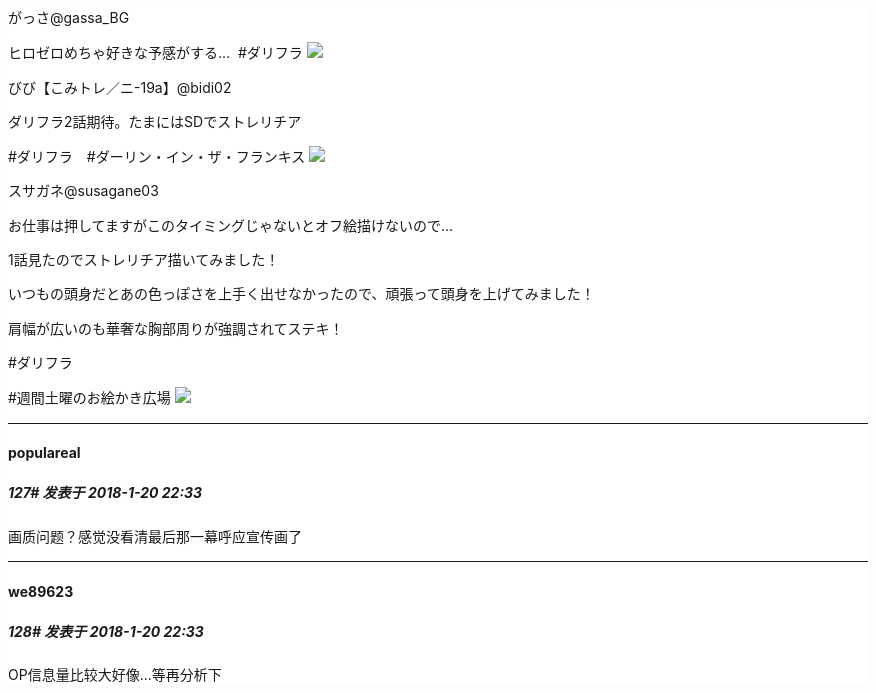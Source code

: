 
がっさ@gassa_BG

ヒロゼロめちゃ好きな予感がする…  #ダリフラ
<img src="http://wx3.sinaimg.cn/large/740ca5e5gy1fnng0tlwu6j20xc0kgqod.jpg" referrerpolicy="no-referrer">


びび【こみトレ／ニ-19a】@bidi02

ダリフラ2話期待。たまにはSDでストレリチア

#ダリフラ　#ダーリン・イン・ザ・フランキス
<img src="http://wx4.sinaimg.cn/large/740ca5e5gy1fnng2hyob3j20xc0nt4qp.jpg" referrerpolicy="no-referrer">


スサガネ@susagane03

お仕事は押してますがこのタイミングじゃないとオフ絵描けないので…

1話見たのでストレリチア描いてみました！

いつもの頭身だとあの色っぽさを上手く出せなかったので、頑張って頭身を上げてみました！

肩幅が広いのも華奢な胸部周りが強調されてステキ！

#ダリフラ

#週間土曜のお絵かき広場
<img src="http://wx2.sinaimg.cn/large/740ca5e5gy1fnng31pehaj20k10xch77.jpg" referrerpolicy="no-referrer">







-----

####  populareal  
##### 127#       发表于 2018-1-20 22:33




画质问题？感觉没看清最后那一幕呼应宣传画了







-----

####  we89623  
##### 128#       发表于 2018-1-20 22:33




OP信息量比较大好像...等再分析下





